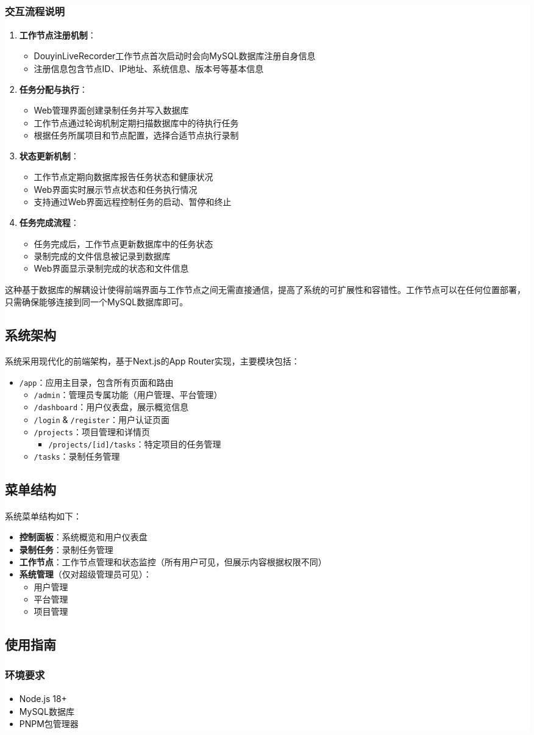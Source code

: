 ### 交互流程说明

1. **工作节点注册机制**：

   - DouyinLiveRecorder工作节点首次启动时会向MySQL数据库注册自身信息
   - 注册信息包含节点ID、IP地址、系统信息、版本号等基本信息
2. **任务分配与执行**：

   - Web管理界面创建录制任务并写入数据库
   - 工作节点通过轮询机制定期扫描数据库中的待执行任务
   - 根据任务所属项目和节点配置，选择合适节点执行录制
3. **状态更新机制**：

   - 工作节点定期向数据库报告任务状态和健康状况
   - Web界面实时展示节点状态和任务执行情况
   - 支持通过Web界面远程控制任务的启动、暂停和终止
4. **任务完成流程**：

   - 任务完成后，工作节点更新数据库中的任务状态
   - 录制完成的文件信息被记录到数据库
   - Web界面显示录制完成的状态和文件信息

这种基于数据库的解耦设计使得前端界面与工作节点之间无需直接通信，提高了系统的可扩展性和容错性。工作节点可以在任何位置部署，只需确保能够连接到同一个MySQL数据库即可。

## 系统架构

系统采用现代化的前端架构，基于Next.js的App Router实现，主要模块包括：

- `/app`：应用主目录，包含所有页面和路由
  - `/admin`：管理员专属功能（用户管理、平台管理）
  - `/dashboard`：用户仪表盘，展示概览信息
  - `/login` & `/register`：用户认证页面
  - `/projects`：项目管理和详情页
    - `/projects/[id]/tasks`：特定项目的任务管理
  - `/tasks`：录制任务管理

## 菜单结构

系统菜单结构如下：

- **控制面板**：系统概览和用户仪表盘
- **录制任务**：录制任务管理
- **工作节点**：工作节点管理和状态监控（所有用户可见，但展示内容根据权限不同）
- **系统管理**（仅对超级管理员可见）：
  - 用户管理
  - 平台管理
  - 项目管理

## 使用指南

### 环境要求

- Node.js 18+
- MySQL数据库
- PNPM包管理器
